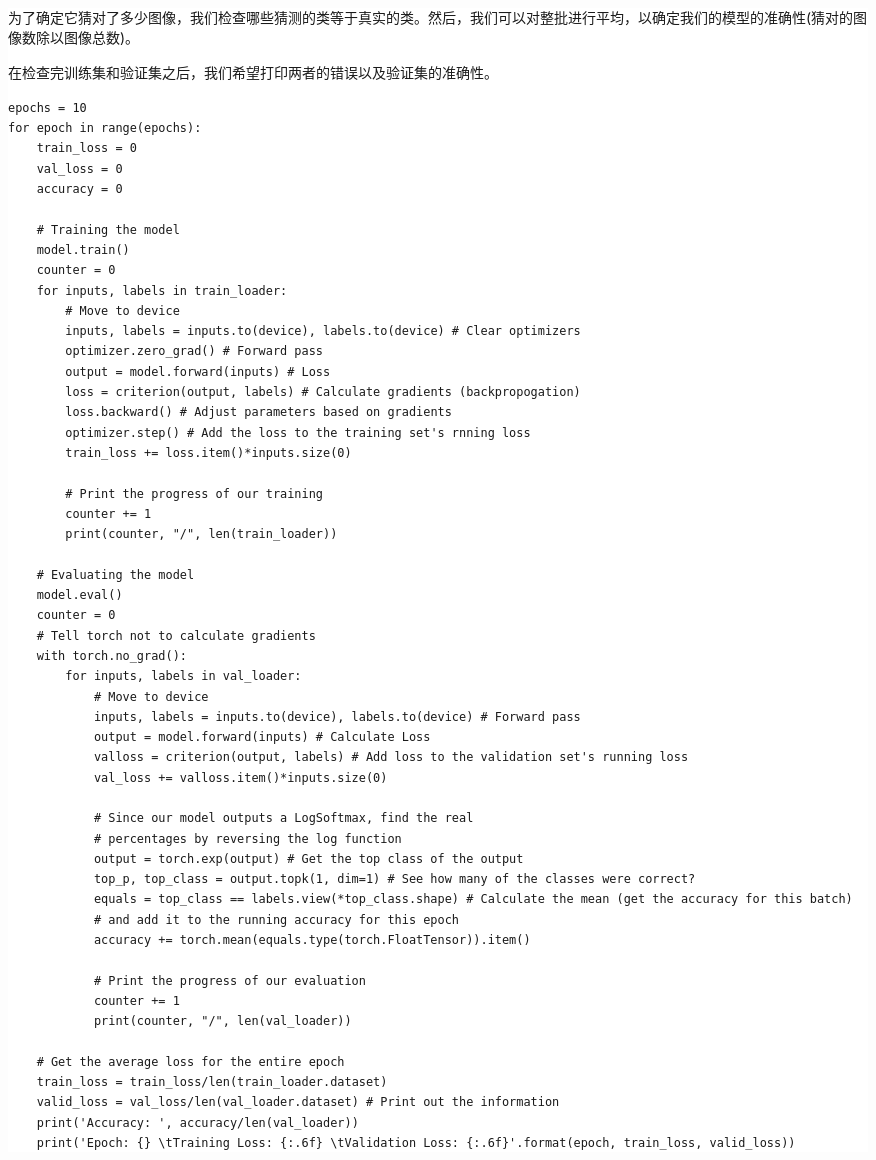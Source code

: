 为了确定它猜对了多少图像，我们检查哪些猜测的类等于真实的类。然后，我们可以对整批进行平均，以确定我们的模型的准确性(猜对的图像数除以图像总数)。

在检查完训练集和验证集之后，我们希望打印两者的错误以及验证集的准确性。

```
epochs = 10
for epoch in range(epochs):
    train_loss = 0
    val_loss = 0
    accuracy = 0

    # Training the model
    model.train()
    counter = 0
    for inputs, labels in train_loader:
        # Move to device
        inputs, labels = inputs.to(device), labels.to(device) # Clear optimizers
        optimizer.zero_grad() # Forward pass
        output = model.forward(inputs) # Loss
        loss = criterion(output, labels) # Calculate gradients (backpropogation)
        loss.backward() # Adjust parameters based on gradients
        optimizer.step() # Add the loss to the training set's rnning loss
        train_loss += loss.item()*inputs.size(0)

        # Print the progress of our training
        counter += 1
        print(counter, "/", len(train_loader))

    # Evaluating the model
    model.eval()
    counter = 0
    # Tell torch not to calculate gradients
    with torch.no_grad():
        for inputs, labels in val_loader:
            # Move to device
            inputs, labels = inputs.to(device), labels.to(device) # Forward pass
            output = model.forward(inputs) # Calculate Loss
            valloss = criterion(output, labels) # Add loss to the validation set's running loss
            val_loss += valloss.item()*inputs.size(0)

            # Since our model outputs a LogSoftmax, find the real 
            # percentages by reversing the log function
            output = torch.exp(output) # Get the top class of the output
            top_p, top_class = output.topk(1, dim=1) # See how many of the classes were correct?
            equals = top_class == labels.view(*top_class.shape) # Calculate the mean (get the accuracy for this batch)
            # and add it to the running accuracy for this epoch
            accuracy += torch.mean(equals.type(torch.FloatTensor)).item()

            # Print the progress of our evaluation
            counter += 1
            print(counter, "/", len(val_loader))

    # Get the average loss for the entire epoch
    train_loss = train_loss/len(train_loader.dataset)
    valid_loss = val_loss/len(val_loader.dataset) # Print out the information
    print('Accuracy: ', accuracy/len(val_loader))
    print('Epoch: {} \tTraining Loss: {:.6f} \tValidation Loss: {:.6f}'.format(epoch, train_loss, valid_loss))
```
